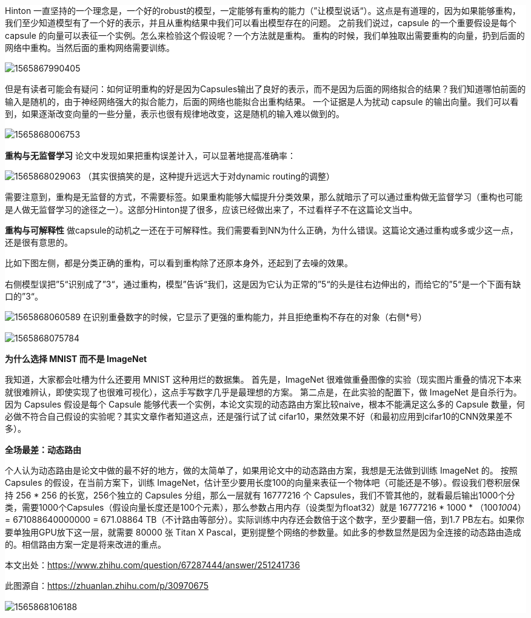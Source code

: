 Hinton 一直坚持的一个理念是，一个好的robust的模型，一定能够有重构的能力（”让模型说话“）。这点是有道理的，因为如果能够重构，我们至少知道模型有了一个好的表示，并且从重构结果中我们可以看出模型存在的问题。
之前我们说过，capsule 的一个重要假设是每个 capsule 的向量可以表征一个实例。怎么来检验这个假设呢？一个方法就是重构。
重构的时候，我们单独取出需要重构的向量，扔到后面的网络中重构。当然后面的重构网络需要训练。

![1565867990405](D:\Notes\raw_images\1565867990405.png)

但是有读者可能会有疑问：如何证明重构的好是因为Capsules输出了良好的表示，而不是因为后面的网络拟合的结果？我们知道哪怕前面的输入是随机的，由于神经网络强大的拟合能力，后面的网络也能拟合出重构结果。
一个证据是人为扰动 capsule 的输出向量。我们可以看到，如果逐渐改变向量的一些分量，表示也很有规律地改变，这是随机的输入难以做到的。

![1565868006753](D:\Notes\raw_images\1565868006753.png)

**重构与无监督学习**
论文中发现如果把重构误差计入，可以显著地提高准确率：

![1565868029063](D:\Notes\raw_images\1565868029063.png)
（其实很搞笑的是，这种提升远远大于对dynamic routing的调整）

需要注意到，重构是无监督的方式，不需要标签。如果重构能够大幅提升分类效果，那么就暗示了可以通过重构做无监督学习（重构也可能是人做无监督学习的途径之一）。这部分Hinton提了很多，应该已经做出来了，不过看样子不在这篇论文当中。

**重构与可解释性**
做capsule的动机之一还在于可解释性。我们需要看到NN为什么正确，为什么错误。这篇论文通过重构或多或少这一点，还是很有意思的。

比如下图左侧，都是分类正确的重构，可以看到重构除了还原本身外，还起到了去噪的效果。

右侧模型误把”5“识别成了”3“，通过重构，模型”告诉“我们，这是因为它认为正常的”5“的头是往右边伸出的，而给它的”5“是一个下面有缺口的”3“。

![1565868060589](D:\Notes\raw_images\1565868060589.png)
在识别重叠数字的时候，它显示了更强的重构能力，并且拒绝重构不存在的对象（右侧*号）

![1565868075784](D:\Notes\raw_images\1565868075784.png)

**为什么选择 MNIST 而不是 ImageNet**

我知道，大家都会吐槽为什么还要用 MNIST 这种用烂的数据集。
首先是，ImageNet 很难做重叠图像的实验（现实图片重叠的情况下本来就很难辨认，即使实现了也很难可视化），这点手写数字几乎是最理想的方案。
第二点是，在此实验的配置下，做 ImageNet 是自杀行为。因为 Capsules 假设是每个 Capsule 能够代表一个实例，本论文实现的动态路由方案比较naive，根本不能满足这么多的 Capsule 数量，何必做不符合自己假设的实验呢？其实文章作者知道这点，还是强行试了试 cifar10，果然效果不好（和最初应用到cifar10的CNN效果差不多）。

**全场最差：动态路由**

个人认为动态路由是论文中做的最不好的地方，做的太简单了，如果用论文中的动态路由方案，我想是无法做到训练 ImageNet 的。
按照 Capsules 的假设，在当前方案下，训练 ImageNet，估计至少要用长度100的向量来表征一个物体吧（可能还是不够）。假设我们卷积层保持 256 * 256 的长宽，256个独立的 Capsules 分组，那么一层就有 16777216 个 Capsules，我们不管其他的，就看最后输出1000个分类，需要1000个Capsules（假设向量长度还是100个元素），那么参数占用内存（设类型为float32）就是 16777216 * 1000 * （100*100*4）= 671088640000000 = 671.08864 TB（不计路由等部分）。实际训练中内存还会数倍于这个数字，至少要翻一倍，到1.7 PB左右。如果你要单独用GPU放下这一层，就需要 80000 张 Titan X Pascal，更别提整个网络的参数量。如此多的参数显然是因为全连接的动态路由造成的。相信路由方案一定是将来改进的重点。

本文出处：https://www.zhihu.com/question/67287444/answer/251241736

此图源自：https://zhuanlan.zhihu.com/p/30970675 

![1565868106188](D:\Notes\raw_images\1565868106188.png)